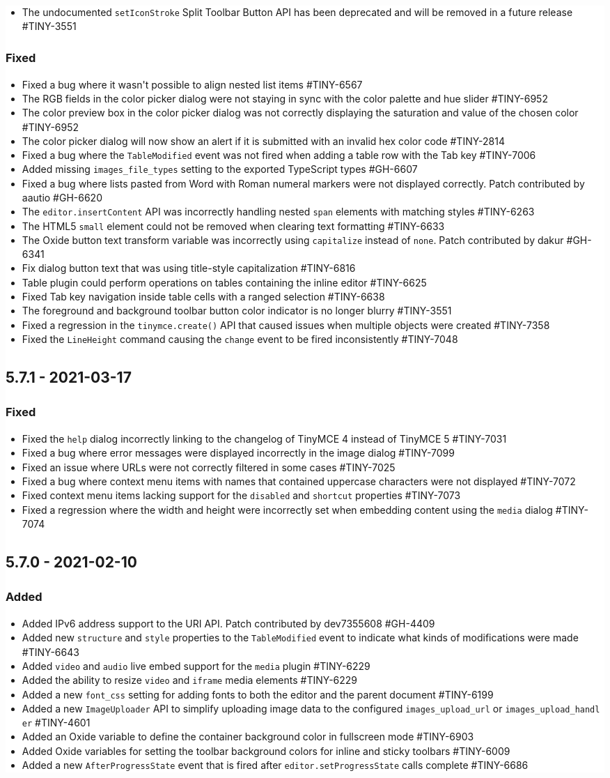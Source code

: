 -   The undocumented `setIconStroke` Split Toolbar Button API has been deprecated and will be removed in a future release #TINY-3551

### Fixed

-   Fixed a bug where it wasn't possible to align nested list items #TINY-6567
-   The RGB fields in the color picker dialog were not staying in sync with the color palette and hue slider #TINY-6952
-   The color preview box in the color picker dialog was not correctly displaying the saturation and value of the chosen color #TINY-6952
-   The color picker dialog will now show an alert if it is submitted with an invalid hex color code #TINY-2814
-   Fixed a bug where the `TableModified` event was not fired when adding a table row with the Tab key #TINY-7006
-   Added missing `images_file_types` setting to the exported TypeScript types #GH-6607
-   Fixed a bug where lists pasted from Word with Roman numeral markers were not displayed correctly. Patch contributed by aautio #GH-6620
-   The `editor.insertContent` API was incorrectly handling nested `span` elements with matching styles #TINY-6263
-   The HTML5 `small` element could not be removed when clearing text formatting #TINY-6633
-   The Oxide button text transform variable was incorrectly using `capitalize` instead of `none`. Patch contributed by dakur #GH-6341
-   Fix dialog button text that was using title-style capitalization #TINY-6816
-   Table plugin could perform operations on tables containing the inline editor #TINY-6625
-   Fixed Tab key navigation inside table cells with a ranged selection #TINY-6638
-   The foreground and background toolbar button color indicator is no longer blurry #TINY-3551
-   Fixed a regression in the `tinymce.create()` API that caused issues when multiple objects were created #TINY-7358
-   Fixed the `LineHeight` command causing the `change` event to be fired inconsistently #TINY-7048

## 5.7.1 - 2021-03-17

### Fixed

-   Fixed the `help` dialog incorrectly linking to the changelog of TinyMCE 4 instead of TinyMCE 5 #TINY-7031
-   Fixed a bug where error messages were displayed incorrectly in the image dialog #TINY-7099
-   Fixed an issue where URLs were not correctly filtered in some cases #TINY-7025
-   Fixed a bug where context menu items with names that contained uppercase characters were not displayed #TINY-7072
-   Fixed context menu items lacking support for the `disabled` and `shortcut` properties #TINY-7073
-   Fixed a regression where the width and height were incorrectly set when embedding content using the `media` dialog #TINY-7074

## 5.7.0 - 2021-02-10

### Added

-   Added IPv6 address support to the URI API. Patch contributed by dev7355608 #GH-4409
-   Added new `structure` and `style` properties to the `TableModified` event to indicate what kinds of modifications were made #TINY-6643
-   Added `video` and `audio` live embed support for the `media` plugin #TINY-6229
-   Added the ability to resize `video` and `iframe` media elements #TINY-6229
-   Added a new `font_css` setting for adding fonts to both the editor and the parent document #TINY-6199
-   Added a new `ImageUploader` API to simplify uploading image data to the configured `images_upload_url` or `images_upload_handler` #TINY-4601
-   Added an Oxide variable to define the container background color in fullscreen mode #TINY-6903
-   Added Oxide variables for setting the toolbar background colors for inline and sticky toolbars #TINY-6009
-   Added a new `AfterProgressState` event that is fired after `editor.setProgressState` calls complete #TINY-6686